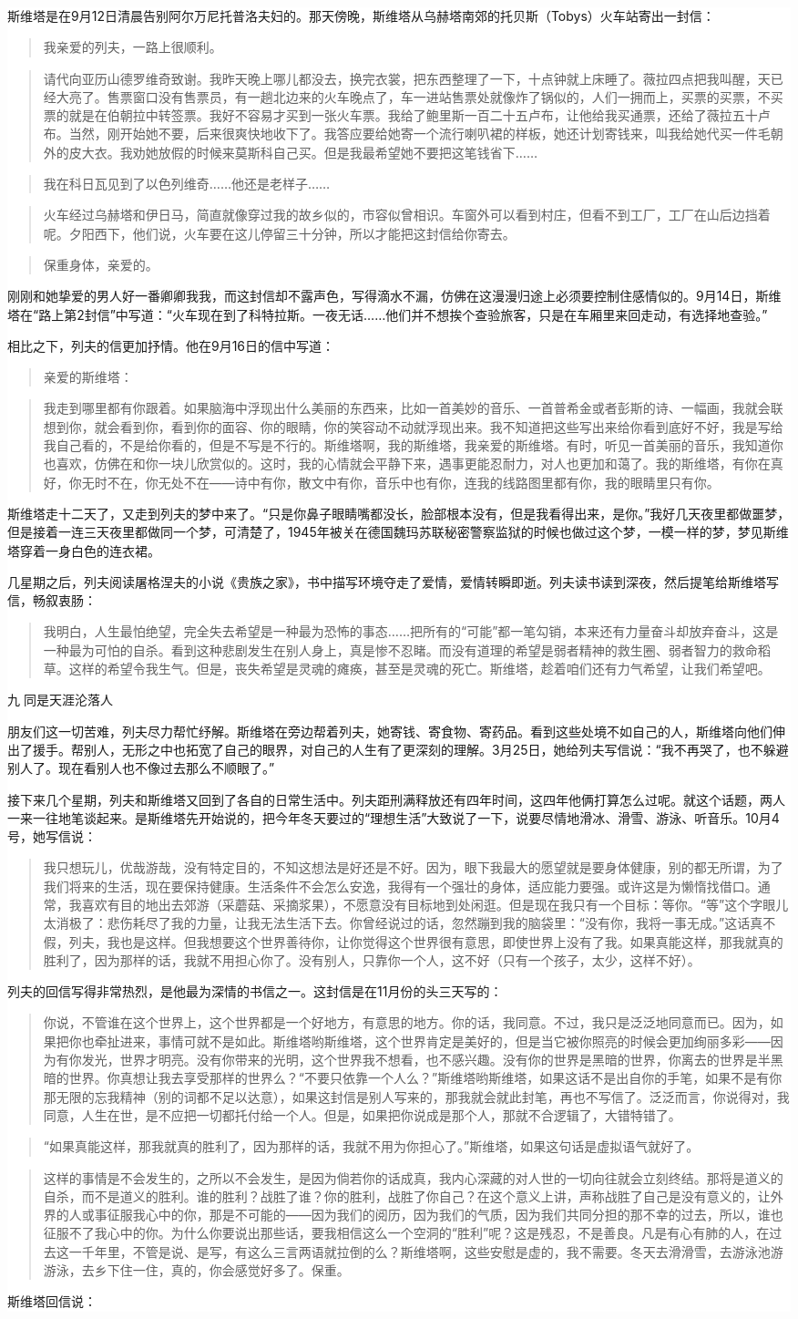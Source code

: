 斯维塔是在9月12日清晨告别阿尔万尼托普洛夫妇的。那天傍晚，斯维塔从乌赫塔南郊的托贝斯（Tobys）火车站寄出一封信：

> 我亲爱的列夫，一路上很顺利。

> 请代向亚历山德罗维奇致谢。我昨天晚上哪儿都没去，换完衣裳，把东西整理了一下，十点钟就上床睡了。薇拉四点把我叫醒，天已经大亮了。售票窗口没有售票员，有一趟北边来的火车晚点了，车一进站售票处就像炸了锅似的，人们一拥而上，买票的买票，不买票的就是在伯朝拉中转签票。我好不容易才买到一张火车票。我给了鲍里斯一百二十五卢布，让他给我买通票，还给了薇拉五十卢布。当然，刚开始她不要，后来很爽快地收下了。我答应要给她寄一个流行喇叭裙的样板，她还计划寄钱来，叫我给她代买一件毛朝外的皮大衣。我劝她放假的时候来莫斯科自己买。但是我最希望她不要把这笔钱省下……

> 我在科日瓦见到了以色列维奇……他还是老样子……

> 火车经过乌赫塔和伊日马，简直就像穿过我的故乡似的，市容似曾相识。车窗外可以看到村庄，但看不到工厂，工厂在山后边挡着呢。夕阳西下，他们说，火车要在这儿停留三十分钟，所以才能把这封信给你寄去。

> 保重身体，亲爱的。

刚刚和她挚爱的男人好一番卿卿我我，而这封信却不露声色，写得滴水不漏，仿佛在这漫漫归途上必须要控制住感情似的。9月14日，斯维塔在“路上第2封信”中写道：“火车现在到了科特拉斯。一夜无话……他们并不想挨个查验旅客，只是在车厢里来回走动，有选择地查验。”

相比之下，列夫的信更加抒情。他在9月16日的信中写道：

> 亲爱的斯维塔：

> 我走到哪里都有你跟着。如果脑海中浮现出什么美丽的东西来，比如一首美妙的音乐、一首普希金或者彭斯的诗、一幅画，我就会联想到你，就会看到你，看到你的面容、你的眼睛，你的笑容动不动就浮现出来。我不知道把这些写出来给你看到底好不好，我是写给我自己看的，不是给你看的，但是不写是不行的。斯维塔啊，我的斯维塔，我亲爱的斯维塔。有时，听见一首美丽的音乐，我知道你也喜欢，仿佛在和你一块儿欣赏似的。这时，我的心情就会平静下来，遇事更能忍耐力，对人也更加和蔼了。我的斯维塔，有你在真好，你无时不在，你无处不在——诗中有你，散文中有你，音乐中也有你，连我的线路图里都有你，我的眼睛里只有你。

斯维塔走十二天了，又走到列夫的梦中来了。“只是你鼻子眼睛嘴都没长，脸部根本没有，但是我看得出来，是你。”我好几天夜里都做噩梦，但是接着一连三天夜里都做同一个梦，可清楚了，1945年被关在德国魏玛苏联秘密警察监狱的时候也做过这个梦，一模一样的梦，梦见斯维塔穿着一身白色的连衣裙。

几星期之后，列夫阅读屠格涅夫的小说《贵族之家》，书中描写环境夺走了爱情，爱情转瞬即逝。列夫读书读到深夜，然后提笔给斯维塔写信，畅叙衷肠：

> 我明白，人生最怕绝望，完全失去希望是一种最为恐怖的事态……把所有的“可能”都一笔勾销，本来还有力量奋斗却放弃奋斗，这是一种最为可怕的自杀。看到这种悲剧发生在别人身上，真是惨不忍睹。而没有道理的希望是弱者精神的救生圈、弱者智力的救命稻草。这样的希望令我生气。但是，丧失希望是灵魂的瘫痪，甚至是灵魂的死亡。斯维塔，趁着咱们还有力气希望，让我们希望吧。

九 同是天涯沦落人

朋友们这一切苦难，列夫尽力帮忙纾解。斯维塔在旁边帮着列夫，她寄钱、寄食物、寄药品。看到这些处境不如自己的人，斯维塔向他们伸出了援手。帮别人，无形之中也拓宽了自己的眼界，对自己的人生有了更深刻的理解。3月25日，她给列夫写信说：“我不再哭了，也不躲避别人了。现在看别人也不像过去那么不顺眼了。”

接下来几个星期，列夫和斯维塔又回到了各自的日常生活中。列夫距刑满释放还有四年时间，这四年他俩打算怎么过呢。就这个话题，两人一来一往地笔谈起来。是斯维塔先开始说的，把今年冬天要过的“理想生活”大致说了一下，说要尽情地滑冰、滑雪、游泳、听音乐。10月4号，她写信说：

> 我只想玩儿，优哉游哉，没有特定目的，不知这想法是好还是不好。因为，眼下我最大的愿望就是要身体健康，别的都无所谓，为了我们将来的生活，现在要保持健康。生活条件不会怎么安逸，我得有一个强壮的身体，适应能力要强。或许这是为懒惰找借口。通常，我喜欢有目的地出去郊游（采蘑菇、采摘浆果），不愿意没有目标地到处闲逛。但是现在我只有一个目标：等你。“等”这个字眼儿太消极了：悲伤耗尽了我的力量，让我无法生活下去。你曾经说过的话，忽然蹦到我的脑袋里：“没有你，我将一事无成。”这话真不假，列夫，我也是这样。但我想要这个世界善待你，让你觉得这个世界很有意思，即使世界上没有了我。如果真能这样，那我就真的胜利了，因为那样的话，我就不用担心你了。没有别人，只靠你一个人，这不好（只有一个孩子，太少，这样不好）。

列夫的回信写得非常热烈，是他最为深情的书信之一。这封信是在11月份的头三天写的：

> 你说，不管谁在这个世界上，这个世界都是一个好地方，有意思的地方。你的话，我同意。不过，我只是泛泛地同意而已。因为，如果把你也牵扯进来，事情可就不是如此。斯维塔哟斯维塔，这个世界肯定是美好的，但是当它被你照亮的时候会更加绚丽多彩——因为有你发光，世界才明亮。没有你带来的光明，这个世界我不想看，也不感兴趣。没有你的世界是黑暗的世界，你离去的世界是半黑暗的世界。你真想让我去享受那样的世界么？“不要只依靠一个人么？”斯维塔哟斯维塔，如果这话不是出自你的手笔，如果不是有你那无限的忘我精神（别的词都不足以达意），如果这封信是别人写来的，那我就会就此封笔，再也不写信了。泛泛而言，你说得对，我同意，人生在世，是不应把一切都托付给一个人。但是，如果把你说成是那个人，那就不合逻辑了，大错特错了。

> “如果真能这样，那我就真的胜利了，因为那样的话，我就不用为你担心了。”斯维塔，如果这句话是虚拟语气就好了。

> 这样的事情是不会发生的，之所以不会发生，是因为倘若你的话成真，我内心深藏的对人世的一切向往就会立刻终结。那将是道义的自杀，而不是道义的胜利。谁的胜利？战胜了谁？你的胜利，战胜了你自己？在这个意义上讲，声称战胜了自己是没有意义的，让外界的人或事征服我心中的你，那是不可能的——因为我们的阅历，因为我们的气质，因为我们共同分担的那不幸的过去，所以，谁也征服不了我心中的你。为什么你要说出那些话，要我相信这么一个空洞的“胜利”呢？这是残忍，不是善良。凡是有心有肺的人，在过去这一千年里，不管是说、是写，有这么三言两语就拉倒的么？斯维塔啊，这些安慰是虚的，我不需要。冬天去滑滑雪，去游泳池游游泳，去乡下住一住，真的，你会感觉好多了。保重。

斯维塔回信说：
